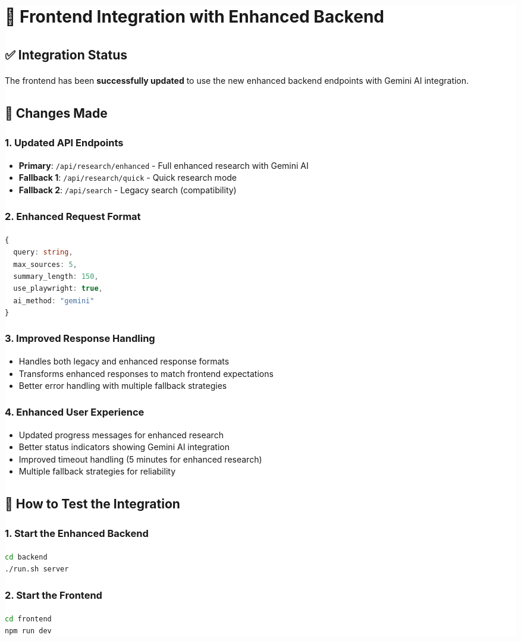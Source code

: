 # 🔗 Frontend Integration with Enhanced Backend

## ✅ Integration Status

The frontend has been **successfully updated** to use the new enhanced backend endpoints with Gemini AI integration.

## 🔄 Changes Made

### 1. **Updated API Endpoints**
- **Primary**: `/api/research/enhanced` - Full enhanced research with Gemini AI
- **Fallback 1**: `/api/research/quick` - Quick research mode
- **Fallback 2**: `/api/search` - Legacy search (compatibility)

### 2. **Enhanced Request Format**
```typescript
{
  query: string,
  max_sources: 5,
  summary_length: 150,
  use_playwright: true,
  ai_method: "gemini"
}
```

### 3. **Improved Response Handling**
- Handles both legacy and enhanced response formats
- Transforms enhanced responses to match frontend expectations
- Better error handling with multiple fallback strategies

### 4. **Enhanced User Experience**
- Updated progress messages for enhanced research
- Better status indicators showing Gemini AI integration
- Improved timeout handling (5 minutes for enhanced research)
- Multiple fallback strategies for reliability

## 🚀 How to Test the Integration

### 1. Start the Enhanced Backend
```bash
cd backend
./run.sh server
```

### 2. Start the Frontend
```bash
cd frontend
npm run dev
```
